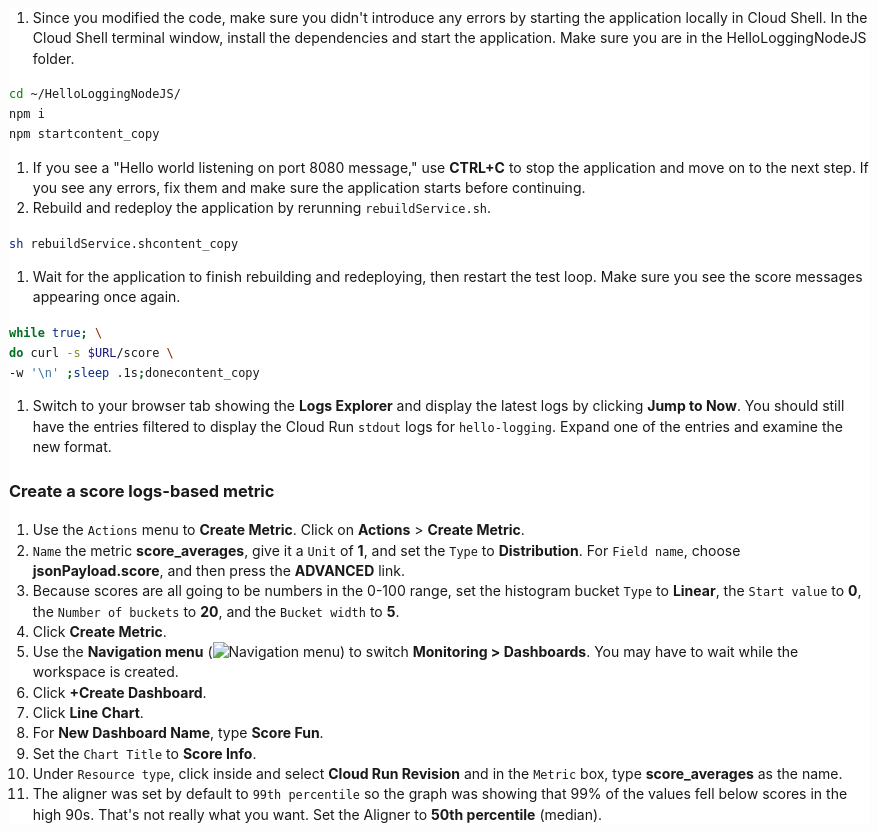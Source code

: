 ```javascript
```

1. Since you modified the code, make sure you didn't introduce any errors by starting the application locally in Cloud Shell. In the Cloud Shell terminal window, install the dependencies and start the application. Make sure you are in the HelloLoggingNodeJS folder.

```bash
cd ~/HelloLoggingNodeJS/
npm i
npm startcontent_copy
```

1. If you see a "Hello world listening on port 8080 message," use **CTRL+C** to stop the application and move on to the next step. If you see any errors, fix them and make sure the application starts before continuing.
2. Rebuild and redeploy the application by rerunning `rebuildService.sh`.

```bash
sh rebuildService.shcontent_copy
```

1. Wait for the application to finish rebuilding and redeploying, then restart the test loop. Make sure you see the score messages appearing once again.

```bash
while true; \
do curl -s $URL/score \
-w '\n' ;sleep .1s;donecontent_copy
```

1. Switch to your browser tab showing the **Logs Explorer** and display the latest logs by clicking **Jump to Now**. You should still have the entries filtered to display the Cloud Run `stdout` logs for `hello-logging`. Expand one of the entries and examine the new format.

### Create a score logs-based metric

1. Use the `Actions` menu to **Create Metric**. Click on **Actions** > **Create Metric**.
2. `Name` the metric **score_averages**, give it a `Unit` of **1**, and set the `Type` to **Distribution**. For `Field name`, choose **jsonPayload.score**, and then press the **ADVANCED** link.
3. Because scores are all going to be numbers in the 0-100 range, set the histogram bucket `Type` to **Linear**, the `Start value` to **0**, the `Number of buckets` to **20**, and the `Bucket width` to **5**.
4. Click **Create Metric**.
5. Use the **Navigation menu** (![Navigation menu](https://cdn.qwiklabs.com/tkgw1TDgj4Q%2BYKQUW4jUFd0O5OEKlUMBRYbhlCrF0WY%3D)) to switch **Monitoring > Dashboards**. You may have to wait while the workspace is created.
6. Click **+Create Dashboard**.
7. Click **Line Chart**.
8. For **New Dashboard Name**, type **Score Fun**.
9. Set the `Chart Title` to **Score Info**.
10. Under `Resource type`, click inside and select **Cloud Run Revision** and in the `Metric` box, type **score_averages** as the name.
11. The aligner was set by default to `99th percentile` so the graph was showing that 99% of the values fell below scores in the high 90s. That's not really what you want. Set the Aligner to **50th percentile** (median).
